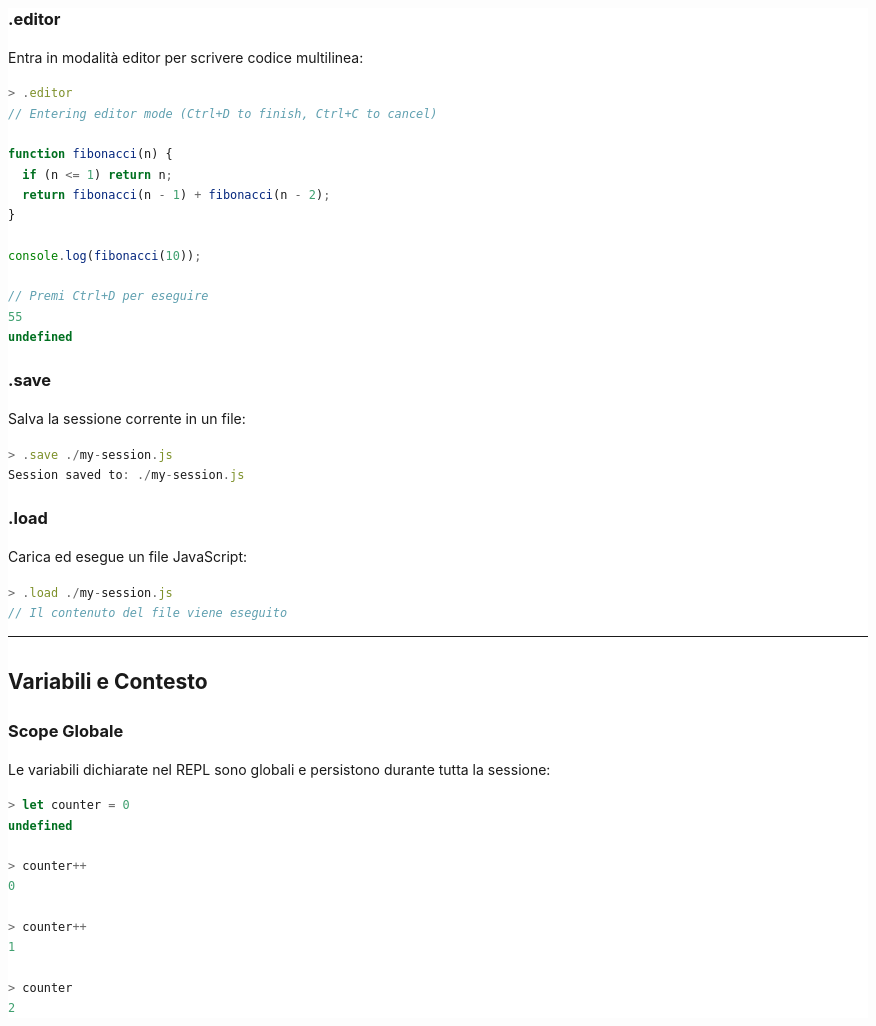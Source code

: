 ### .editor
Entra in modalità editor per scrivere codice multilinea:

```javascript
> .editor
// Entering editor mode (Ctrl+D to finish, Ctrl+C to cancel)

function fibonacci(n) {
  if (n <= 1) return n;
  return fibonacci(n - 1) + fibonacci(n - 2);
}

console.log(fibonacci(10));

// Premi Ctrl+D per eseguire
55
undefined
```

### .save
Salva la sessione corrente in un file:

```javascript
> .save ./my-session.js
Session saved to: ./my-session.js
```

### .load
Carica ed esegue un file JavaScript:

```javascript
> .load ./my-session.js
// Il contenuto del file viene eseguito
```

---

## Variabili e Contesto

### Scope Globale

Le variabili dichiarate nel REPL sono globali e persistono durante tutta la sessione:

```javascript
> let counter = 0
undefined

> counter++
0

> counter++
1

> counter
2
```
